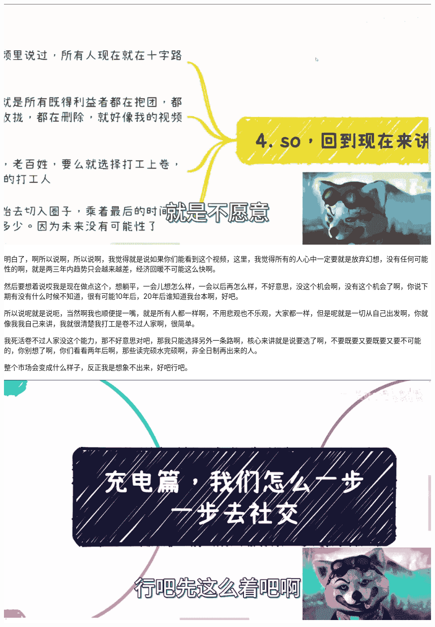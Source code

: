 ![](img/d9c0672bf8fc46d5a6f8df84dda0c549_23.png)

明白了，啊所以说啊，所以说啊，我觉得就是说如果你们能看到这个视频，这里，我觉得所有的人心中一定要就是放弃幻想，没有任何可能性的啊，就是两三年内趋势只会越来越差，经济回暖不可能这么快啊。

然后要想着说哎我是现在做点这个，想躺平，一会儿想怎么样，一会以后再怎么样，不好意思，没这个机会啊，没有这个机会了啊，你说下期有没有什么时候不知道，很有可能10年后，20年后谁知道我台本啊，好吧。

所以说呢就是说呃，当然啊我也顺便提一嘴，就是所有人都一样啊，不用悲观也不乐观，大家都一样，但是呢就是一切从自己出发啊，你就像我我自己来讲，我就很清楚我打工是卷不过人家啊，很简单。

我死活卷不过人家没这个能力，那不好意思对吧，那我只能选择另外一条路啊，核心来讲就是说要选了啊，不要既要又要既要又要不可能的，你别想了啊，你们看看两年后啊，那些读完硕水完硕啊，非全日制再出来的人。

整个市场会变成什么样子，反正我是想象不出来，好吧行吧。

![](img/d9c0672bf8fc46d5a6f8df84dda0c549_25.png)